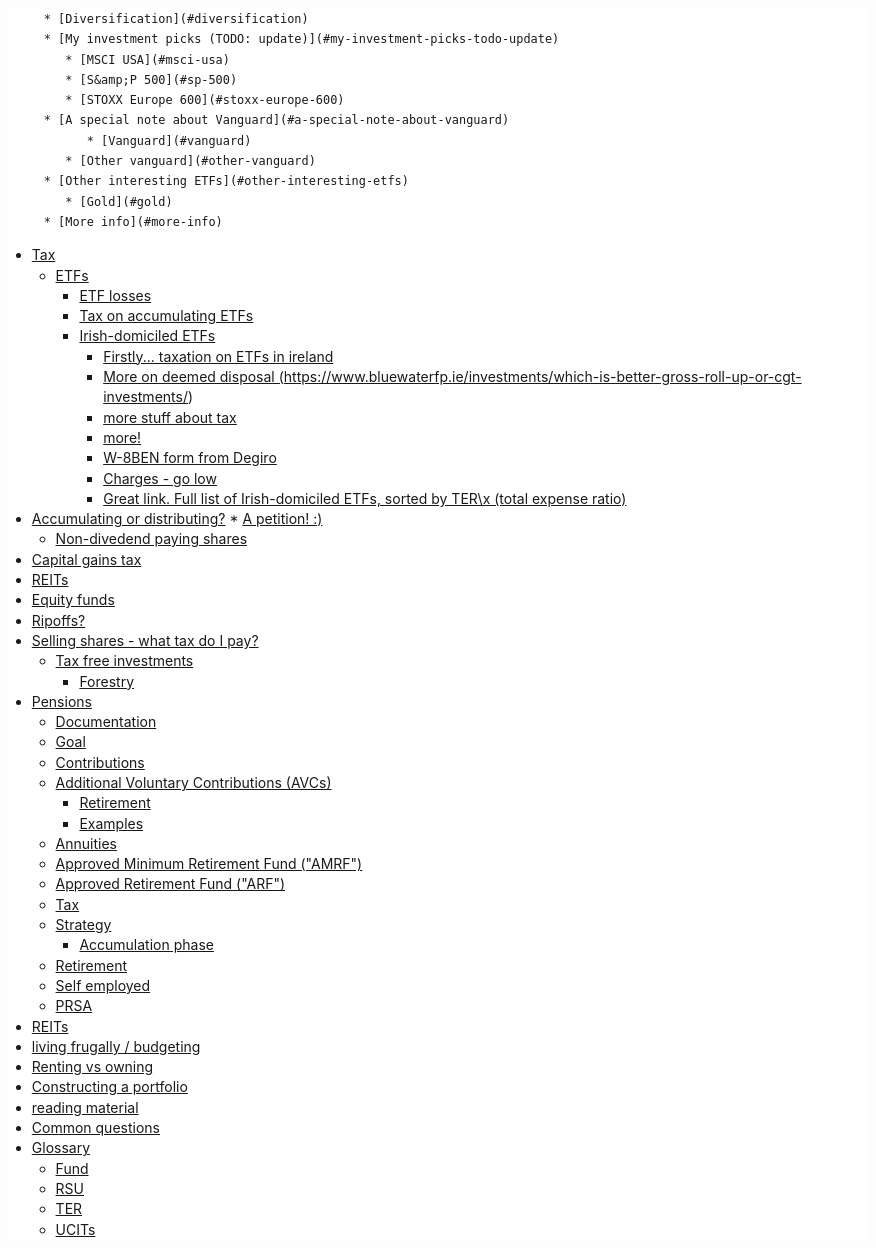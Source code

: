          * [Diversification](#diversification)
         * [My investment picks (TODO: update)](#my-investment-picks-todo-update)
            * [MSCI USA](#msci-usa)
            * [S&amp;P 500](#sp-500)
            * [STOXX Europe 600](#stoxx-europe-600)
         * [A special note about Vanguard](#a-special-note-about-vanguard)
               * [Vanguard](#vanguard)
            * [Other vanguard](#other-vanguard)
         * [Other interesting ETFs](#other-interesting-etfs)
            * [Gold](#gold)
         * [More info](#more-info)
   * [Tax](#tax)
      * [ETFs](#etfs)
         * [ETF losses](#etf-losses)
         * [Tax on accumulating ETFs](#tax-on-accumulating-etfs)
         * [Irish-domiciled ETFs](#irish-domiciled-etfs)
            * [Firstly... taxation on ETFs in ireland](#firstly-taxation-on-etfs-in-ireland)
            * [More on deemed disposal (<a href="https://www.bluewaterfp.ie/investments/which-is-better-gross-roll-up-or-cgt-investments/" rel="nofollow">https://www.bluewaterfp.ie/investments/which-is-better-gross-roll-up-or-cgt-investments/</a>)](#more-on-deemed-disposal-httpswwwbluewaterfpieinvestmentswhich-is-better-gross-roll-up-or-cgt-investments)
            * [more stuff about tax](#more-stuff-about-tax)
            * [more!](#more)
            * [W-8BEN form from Degiro](#w-8ben-form-from-degiro)
            * [Charges - go low](#charges---go-low)
            * [Great link. Full list of Irish-domiciled ETFs, sorted by TER\x (total expense ratio)](#great-link-full-list-of-irish-domiciled-etfs-sorted-by-ter-total-expense-ratio)
   * [Accumulating or distributing?](#accumulating-or-distributing)
            * [A petition! :)](#a-petition-)
      * [Non-divedend paying shares](#non-divedend-paying-shares)
   * [Capital gains tax](#capital-gains-tax)
   * [REITs](#reits)
   * [Equity funds](#equity-funds)
   * [Ripoffs?](#ripoffs)
   * [Selling shares - what tax do I pay?](#selling-shares---what-tax-do-i-pay)
      * [Tax free investments](#tax-free-investments)
         * [Forestry](#forestry)
   * [Pensions](#pensions)
      * [Documentation](#documentation-1)
      * [Goal](#goal)
      * [Contributions](#contributions)
      * [Additional Voluntary Contributions (AVCs)](#additional-voluntary-contributions-avcs)
         * [Retirement](#retirement)
         * [Examples](#examples)
      * [Annuities](#annuities)
      * [Approved Minimum Retirement Fund ("AMRF")](#approved-minimum-retirement-fund-amrf)
      * [Approved Retirement Fund ("ARF")](#approved-retirement-fund-arf)
      * [Tax](#tax-1)
      * [Strategy](#strategy)
         * [Accumulation phase](#accumulation-phase)
      * [Retirement](#retirement-1)
      * [Self employed](#self-employed)
      * [PRSA](#prsa)
   * [REITs](#reits-1)
   * [living frugally / budgeting](#living-frugally--budgeting)
   * [Renting vs owning](#renting-vs-owning)
   * [Constructing a portfolio](#constructing-a-portfolio)
   * [reading material](#reading-material)
   * [Common questions](#common-questions)
   * [Glossary](#glossary)
      * [Fund](#fund)
      * [RSU](#rsu)
      * [TER](#ter)
      * [UCITs](#ucits)